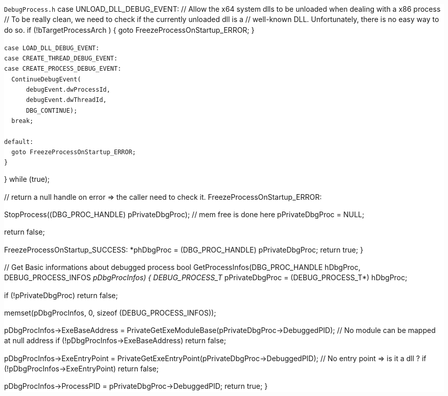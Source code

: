 ``` DebugProcess.h ```
    case UNLOAD_DLL_DEBUG_EVENT:
      // Allow the x64 system dlls to be unloaded when dealing with a x86 process
      // To be really clean, we need to check if the currently unloaded dll is a 
      // well-known DLL. Unfortunately, there is no easy way to do so.
      if (!bTargetProcessArch )
      {
        goto FreezeProcessOnStartup_ERROR;
      }
      
    case LOAD_DLL_DEBUG_EVENT:
    case CREATE_THREAD_DEBUG_EVENT:
    case CREATE_PROCESS_DEBUG_EVENT:
      ContinueDebugEvent(
          debugEvent.dwProcessId,
          debugEvent.dwThreadId,
          DBG_CONTINUE);
      break;

    default:
      goto FreezeProcessOnStartup_ERROR;
    }   
    
  } while (true);


  // return a null handle on error => the caller need to check it.
FreezeProcessOnStartup_ERROR:
  
  StopProcess((DBG_PROC_HANDLE) pPrivateDbgProc); // mem free is done here
  pPrivateDbgProc = NULL;
  
  return false;

  
FreezeProcessOnStartup_SUCCESS:
  *phDbgProc = (DBG_PROC_HANDLE) pPrivateDbgProc;
  return true;
}

// Get Basic informations about debugged process
bool GetProcessInfos(DBG_PROC_HANDLE hDbgProc, DEBUG_PROCESS_INFOS *pDbgProcInfos)
{
  DEBUG_PROCESS_T* pPrivateDbgProc = (DEBUG_PROCESS_T*) hDbgProc;

  if (!pPrivateDbgProc)
    return false;

  memset(pDbgProcInfos, 0, sizeof (DEBUG_PROCESS_INFOS));
  
  pDbgProcInfos->ExeBaseAddress = PrivateGetExeModuleBase(pPrivateDbgProc->DebuggedPID);
  // No module can be mapped at null address
  if (!pDbgProcInfos->ExeBaseAddress)
    return false;

  pDbgProcInfos->ExeEntryPoint = PrivateGetExeEntryPoint(pPrivateDbgProc->DebuggedPID);
  // No entry point => is it a dll ?
  if (!pDbgProcInfos->ExeEntryPoint)
    return false;

  pDbgProcInfos->ProcessPID = pPrivateDbgProc->DebuggedPID;
  return true;
}

```